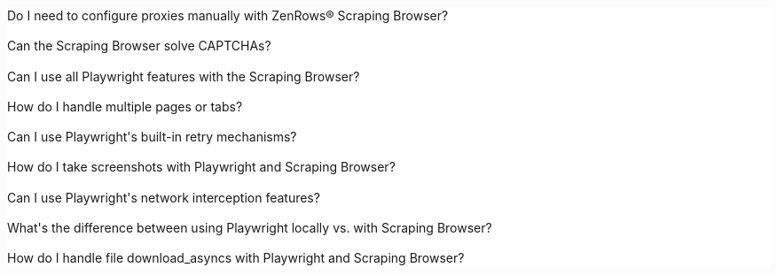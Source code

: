 Do I need to configure proxies manually with ZenRows® Scraping Browser?

Can the Scraping Browser solve CAPTCHAs?

Can I use all Playwright features with the Scraping Browser?

How do I handle multiple pages or tabs?

Can I use Playwright's built-in retry mechanisms?

How do I take screenshots with Playwright and Scraping Browser?

Can I use Playwright's network interception features?

What's the difference between using Playwright locally vs. with Scraping Browser?

How do I handle file download_asyncs with Playwright and Scraping Browser?

